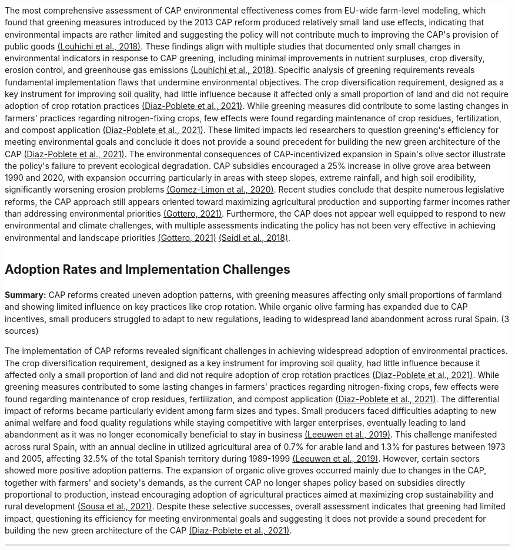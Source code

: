 The most comprehensive assessment of CAP environmental effectiveness comes from EU-wide farm-level modeling, which found that greening measures introduced by the 2013 CAP reform produced relatively small land use effects, indicating that environmental impacts are rather limited and suggesting the policy will not contribute much to improving the CAP's provision of public goods [(Louhichi et al., 2018)](https://doi.org/10.1093/ERAE/JBX029). These findings align with multiple studies that documented only small changes in environmental indicators in response to CAP greening, including minimal improvements in nutrient surpluses, crop diversity, erosion control, and greenhouse gas emissions [(Louhichi et al., 2018)](https://doi.org/10.1093/ERAE/JBX029). Specific analysis of greening requirements reveals fundamental implementation flaws that undermine environmental objectives. The crop diversification requirement, designed as a key instrument for improving soil quality, had little influence because it affected only a small proportion of land and did not require adoption of crop rotation practices [(Diaz-Poblete et al., 2021)](https://doi.org/10.3390/SU13105705). While greening measures did contribute to some lasting changes in farmers' practices regarding nitrogen-fixing crops, few effects were found regarding maintenance of crop residues, fertilization, and compost application [(Diaz-Poblete et al., 2021)](https://doi.org/10.3390/SU13105705). These limited impacts led researchers to question greening's efficiency for meeting environmental goals and conclude it does not provide a sound precedent for building the new green architecture of the CAP [(Diaz-Poblete et al., 2021)](https://doi.org/10.3390/SU13105705). The environmental consequences of CAP-incentivized expansion in Spain's olive sector illustrate the policy's failure to prevent ecological degradation. CAP subsidies encouraged a 25% increase in olive grove area between 1990 and 2020, with expansion occurring particularly in areas with steep slopes, extreme rainfall, and high soil erodibility, significantly worsening erosion problems [(Gomez-Limon et al., 2020)](https://doi.org/10.3390/su12114398). Recent studies conclude that despite numerous legislative reforms, the CAP approach still appears oriented toward maximizing agricultural production and supporting farmer incomes rather than addressing environmental priorities [(Gottero, 2021)](https://doi.org/10.3390/su132313062). Furthermore, the CAP does not appear well equipped to respond to new environmental and climate challenges, with multiple assessments indicating the policy has not been very effective in achieving environmental and landscape priorities [(Gottero, 2021)](https://doi.org/10.3390/su132313062) [(Seidl et al., 2018)](https://doi.org/10.1080/01426397.2018.1503237).

## Adoption Rates and Implementation Challenges

**Summary:** CAP reforms created uneven adoption patterns, with greening measures affecting only small proportions of farmland and showing limited influence on key practices like crop rotation. While organic olive farming has expanded due to CAP incentives, small producers struggled to adapt to new regulations, leading to widespread land abandonment across rural Spain. (3 sources)

The implementation of CAP reforms revealed significant challenges in achieving widespread adoption of environmental practices. The crop diversification requirement, designed as a key instrument for improving soil quality, had little influence because it affected only a small proportion of land and did not require adoption of crop rotation practices [(Diaz-Poblete et al., 2021)](https://doi.org/10.3390/SU13105705). While greening measures contributed to some lasting changes in farmers' practices regarding nitrogen-fixing crops, few effects were found regarding maintenance of crop residues, fertilization, and compost application [(Diaz-Poblete et al., 2021)](https://doi.org/10.3390/SU13105705). The differential impact of reforms became particularly evident among farm sizes and types. Small producers faced difficulties adapting to new animal welfare and food quality regulations while staying competitive with larger enterprises, eventually leading to land abandonment as it was no longer economically beneficial to stay in business [(Leeuwen et al., 2019)](https://doi.org/10.1016/J.LANDUSEPOL.2019.01.018). This challenge manifested across rural Spain, with an annual decline in utilized agricultural area of 0.7% for arable land and 1.3% for pastures between 1973 and 2005, affecting 32.5% of the total Spanish territory during 1989-1999 [(Leeuwen et al., 2019)](https://doi.org/10.1016/J.LANDUSEPOL.2019.01.018). However, certain sectors showed more positive adoption patterns. The expansion of organic olive groves occurred mainly due to changes in the CAP, together with farmers' and society's demands, as the current CAP no longer shapes policy based on subsidies directly proportional to production, instead encouraging adoption of agricultural practices aimed at maximizing crop sustainability and rural development [(Sousa et al., 2021)](https://doi.org/10.3390/SU13147983). Despite these selective successes, overall assessment indicates that greening had limited impact, questioning its efficiency for meeting environmental goals and suggesting it does not provide a sound precedent for building the new green architecture of the CAP [(Diaz-Poblete et al., 2021)](https://doi.org/10.3390/SU13105705).

---